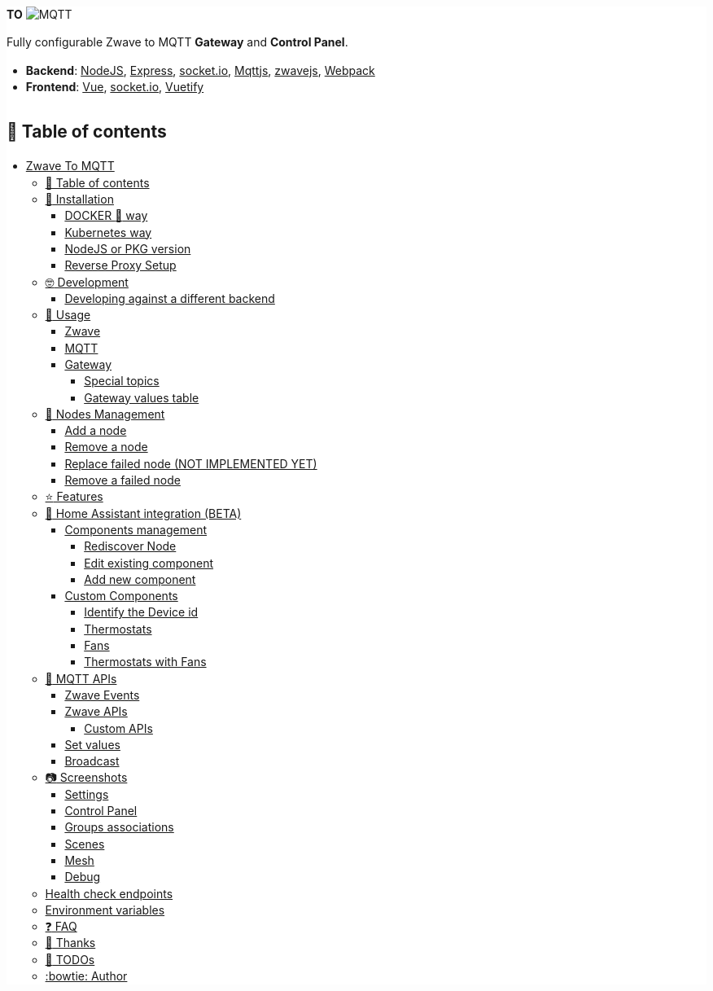 **TO**
![MQTT](docs/MQTT-Logo.png)

Fully configurable Zwave to MQTT **Gateway** and **Control Panel**.

- **Backend**: [NodeJS](https://nodejs.org/en/), [Express](https://expressjs.com/), [socket.io](https://github.com/socketio/socket.io), [Mqttjs](https://github.com/mqttjs/MQTT.js), [zwavejs](https://github.com/zwave-js/node-zwave-js), [Webpack](https://webpack.js.org/)
- **Frontend**: [Vue](https://vuejs.org/), [socket.io](https://github.com/socketio/socket.io), [Vuetify](https://github.com/vuetifyjs/vuetify)

## 📖 Table of contents

- [Zwave To MQTT](#zwave-to-mqtt)
  - [📖 Table of contents](#-table-of-contents)
  - [:electric_plug: Installation](#-installation)
    - [DOCKER :tada: way](#docker--way)
    - [Kubernetes way](#kubernetes-way)
    - [NodeJS or PKG version](#nodejs-or-pkg-version)
    - [Reverse Proxy Setup](#reverse-proxy-setup)
  - [:nerd_face: Development](#-development)
    - [Developing against a different backend](#developing-against-a-different-backend)
  - [:wrench: Usage](#-usage)
    - [Zwave](#zwave)
    - [MQTT](#mqtt)
    - [Gateway](#gateway)
      - [Special topics](#special-topics)
      - [Gateway values table](#gateway-values-table)
  - [:file_folder: Nodes Management](#-nodes-management)
    - [Add a node](#add-a-node)
    - [Remove a node](#remove-a-node)
    - [Replace failed node (NOT IMPLEMENTED YET)](#replace-failed-node-not-implemented-yet)
    - [Remove a failed node](#remove-a-failed-node)
  - [:star: Features](#️-features)
  - [:robot: Home Assistant integration (BETA)](#-home-assistant-integration-beta)
    - [Components management](#components-management)
      - [Rediscover Node](#rediscover-node)
      - [Edit existing component](#edit-existing-component)
      - [Add new component](#add-new-component)
    - [Custom Components](#custom-components)
      - [Identify the Device id](#identify-the-device-id)
      - [Thermostats](#thermostats)
      - [Fans](#fans)
      - [Thermostats with Fans](#thermostats-with-fans)
  - [:gift: MQTT APIs](#-mqtt-apis)
    - [Zwave Events](#zwave-events)
    - [Zwave APIs](#zwave-apis)
      - [Custom APIs](#custom-apis)
    - [Set values](#set-values)
    - [Broadcast](#broadcast)
  - [:camera: Screenshots](#-screenshots)
    - [Settings](#settings)
    - [Control Panel](#control-panel)
    - [Groups associations](#groups-associations)
    - [Scenes](#scenes)
    - [Mesh](#mesh)
    - [Debug](#debug)
  - [Health check endpoints](#health-check-endpoints)
  - [Environment variables](#environment-variables)
  - [:question: FAQ](#-faq)
  - [:pray: Thanks](#-thanks)
  - [:pencil: TODOs](#-todos)
  - [:bowtie: Author](#bowtie-author)
